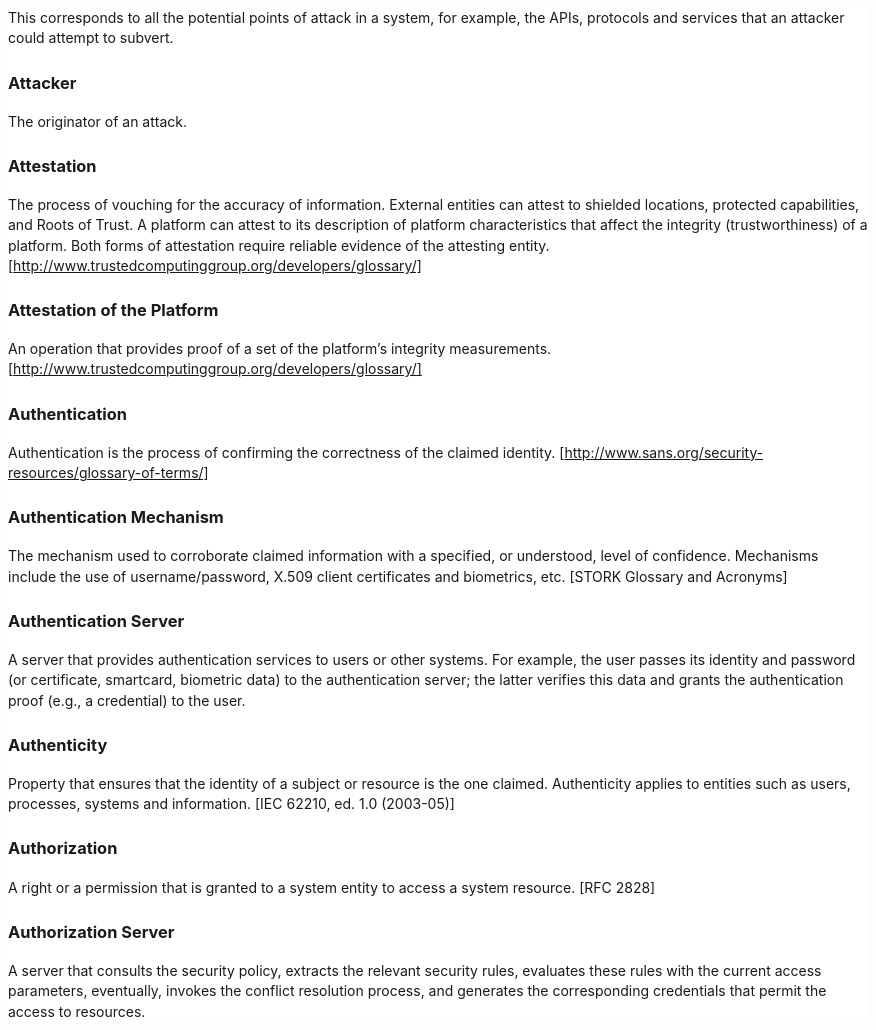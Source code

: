 This corresponds to all the potential points of attack in a system, for example, the APIs, protocols and services that an attacker could attempt to subvert.

### Attacker

The originator of an attack.

### Attestation

The process of vouching for the accuracy of information. External entities can attest to shielded locations, protected capabilities, and Roots of Trust. A platform can attest to its description of platform characteristics that affect the integrity (trustworthiness) of a platform. Both forms of attestation require reliable evidence of the attesting entity. [http://www.trustedcomputinggroup.org/developers/glossary/]

### Attestation of the Platform

An operation that provides proof of a set of the platform’s integrity measurements. [http://www.trustedcomputinggroup.org/developers/glossary/]

### Authentication

Authentication is the process of confirming the correctness of the claimed identity. [http://www.sans.org/security-resources/glossary-of-terms/]

### Authentication Mechanism

The mechanism used to corroborate claimed information with a specified, or understood, level of confidence. Mechanisms include the use of username/password, X.509 client certificates and biometrics, etc. [STORK Glossary and Acronyms]

### Authentication Server

A server that provides authentication services to users or other systems. For example, the user passes its identity and password (or certificate, smartcard, biometric data) to the authentication server; the latter verifies this data and grants the authentication proof (e.g., a credential) to the user.

### Authenticity

Property that ensures that the identity of a subject or resource is the one claimed. Authenticity applies to entities such as users, processes, systems and information. [IEC 62210, ed. 1.0 (2003-05)]

### Authorization

A right or a permission that is granted to a system entity to access a system resource. [RFC 2828]

### Authorization Server

A server that consults the security policy, extracts the relevant security rules, evaluates these rules with the current access parameters, eventually, invokes the conflict resolution process, and generates the corresponding credentials that permit the access to resources.
